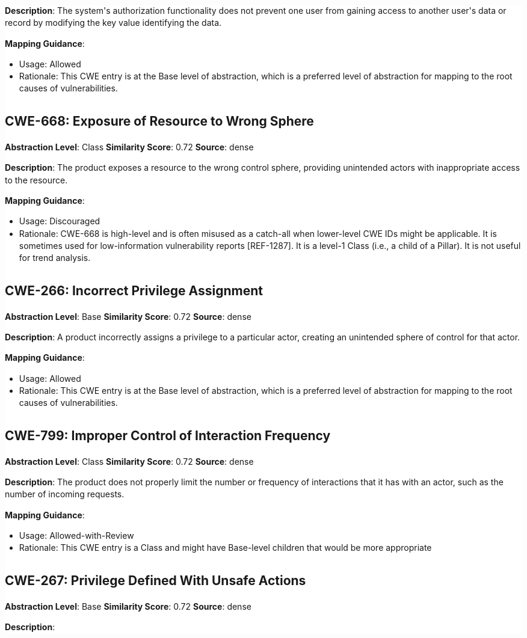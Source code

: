 **Description**:
The system's authorization functionality does not prevent one user from gaining access to another user's data or record by modifying the key value identifying the data.

**Mapping Guidance**:
- Usage: Allowed
- Rationale: This CWE entry is at the Base level of abstraction, which is a preferred level of abstraction for mapping to the root causes of vulnerabilities.

## CWE-668: Exposure of Resource to Wrong Sphere
**Abstraction Level**: Class
**Similarity Score**: 0.72
**Source**: dense

**Description**:
The product exposes a resource to the wrong control sphere, providing unintended actors with inappropriate access to the resource.

**Mapping Guidance**:
- Usage: Discouraged
- Rationale: CWE-668 is high-level and is often misused as a catch-all when lower-level CWE IDs might be applicable. It is sometimes used for low-information vulnerability reports [REF-1287]. It is a level-1 Class (i.e., a child of a Pillar). It is not useful for trend analysis.

## CWE-266: Incorrect Privilege Assignment
**Abstraction Level**: Base
**Similarity Score**: 0.72
**Source**: dense

**Description**:
A product incorrectly assigns a privilege to a particular actor, creating an unintended sphere of control for that actor.

**Mapping Guidance**:
- Usage: Allowed
- Rationale: This CWE entry is at the Base level of abstraction, which is a preferred level of abstraction for mapping to the root causes of vulnerabilities.

## CWE-799: Improper Control of Interaction Frequency
**Abstraction Level**: Class
**Similarity Score**: 0.72
**Source**: dense

**Description**:
The product does not properly limit the number or frequency of interactions that it has with an actor, such as the number of incoming requests.

**Mapping Guidance**:
- Usage: Allowed-with-Review
- Rationale: This CWE entry is a Class and might have Base-level children that would be more appropriate

## CWE-267: Privilege Defined With Unsafe Actions
**Abstraction Level**: Base
**Similarity Score**: 0.72
**Source**: dense

**Description**: